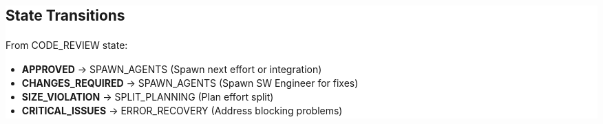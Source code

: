 ## State Transitions

From CODE_REVIEW state:
- **APPROVED** → SPAWN_AGENTS (Spawn next effort or integration)
- **CHANGES_REQUIRED** → SPAWN_AGENTS (Spawn SW Engineer for fixes)
- **SIZE_VIOLATION** → SPLIT_PLANNING (Plan effort split)
- **CRITICAL_ISSUES** → ERROR_RECOVERY (Address blocking problems)
